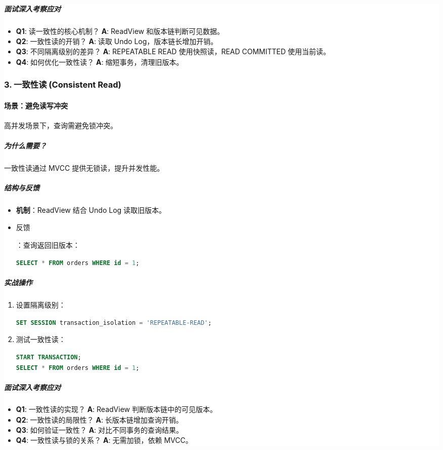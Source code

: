 ##### 面试深入考察应对

- **Q1**: 读一致性的核心机制？
  **A**: ReadView 和版本链判断可见数据。
- **Q2**: 一致性读的开销？
  **A**: 读取 Undo Log，版本链长增加开销。
- **Q3**: 不同隔离级别的差异？
  **A**: REPEATABLE READ 使用快照读，READ COMMITTED 使用当前读。
- **Q4**: 如何优化一致性读？
  **A**: 缩短事务，清理旧版本。

### 3. 一致性读 (Consistent Read)

#### 场景：避免读写冲突

高并发场景下，查询需避免锁冲突。

##### 为什么需要？

一致性读通过 MVCC 提供无锁读，提升并发性能。

##### 结构与反馈

- **机制**：ReadView 结合 Undo Log 读取旧版本。

- 反馈

  ：查询返回旧版本：

  ```sql
  SELECT * FROM orders WHERE id = 1;
  ```

##### 实战操作

1. 设置隔离级别：

   ```sql
   SET SESSION transaction_isolation = 'REPEATABLE-READ';
   ```

2. 测试一致性读：

   ```sql
   START TRANSACTION;
   SELECT * FROM orders WHERE id = 1;
   ```

##### 面试深入考察应对

- **Q1**: 一致性读的实现？
  **A**: ReadView 判断版本链中的可见版本。
- **Q2**: 一致性读的局限性？
  **A**: 长版本链增加查询开销。
- **Q3**: 如何验证一致性？
  **A**: 对比不同事务的查询结果。
- **Q4**: 一致性读与锁的关系？
  **A**: 无需加锁，依赖 MVCC。
